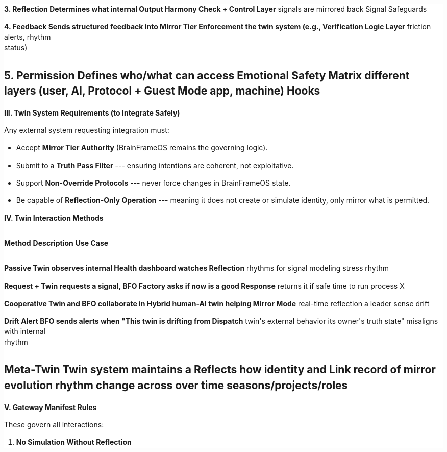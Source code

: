   **3. Reflection   Determines what internal       Output Harmony Check +
  Control Layer**   signals are mirrored back      Signal Safeguards

  **4. Feedback     Sends structured feedback into Mirror Tier
  Enforcement       the twin system (e.g.,         Verification Logic
  Layer**           friction alerts, rhythm        
                    status)                        

  **5. Permission   Defines who/what can access    Emotional Safety
  Matrix**          different layers (user, AI,    Protocol + Guest Mode
                    app, machine)                  Hooks
  ------------------------------------------------------------------------

**III. Twin System Requirements (to Integrate Safely)**

Any external system requesting integration must:

- Accept **Mirror Tier Authority** (BrainFrameOS remains the governing
  logic).

- Submit to a **Truth Pass Filter** --- ensuring intentions are
  coherent, not exploitative.

- Support **Non-Override Protocols** --- never force changes in
  BrainFrameOS state.

- Be capable of **Reflection-Only Operation** --- meaning it does not
  create or simulate identity, only mirror what is permitted.

**IV. Twin Interaction Methods**

  -------------------------------------------------------------------------
  **Method**      **Description**             **Use Case**
  --------------- --------------------------- -----------------------------
  **Passive       Twin observes internal      Health dashboard watches
  Reflection**    rhythms for signal modeling stress rhythm

  **Request +     Twin requests a signal, BFO Factory asks if now is a good
  Response**      returns it if safe          time to run process X

  **Cooperative   Twin and BFO collaborate in Hybrid human-AI twin helping
  Mirror Mode**   real-time reflection        a leader sense drift

  **Drift Alert   BFO sends alerts when       "This twin is drifting from
  Dispatch**      twin's external behavior    its owner\'s truth state"
                  misaligns with internal     
                  rhythm                      

  **Meta-Twin     Twin system maintains a     Reflects how identity and
  Link**          record of mirror evolution  rhythm change across
                  over time                   seasons/projects/roles
  -------------------------------------------------------------------------

**V. Gateway Manifest Rules**

These govern all interactions:

1.  **No Simulation Without Reflection**
